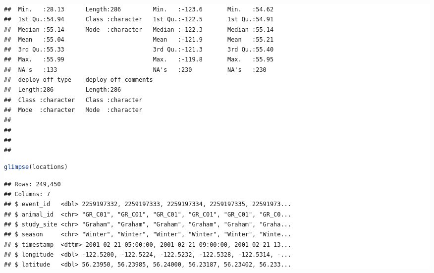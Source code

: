     ##  Min.   :28.13      Length:286         Min.   :-123.6       Min.   :54.62      
    ##  1st Qu.:54.94      Class :character   1st Qu.:-122.5       1st Qu.:54.91      
    ##  Median :55.14      Mode  :character   Median :-122.3       Median :55.14      
    ##  Mean   :55.04                         Mean   :-121.9       Mean   :55.21      
    ##  3rd Qu.:55.33                         3rd Qu.:-121.3       3rd Qu.:55.40      
    ##  Max.   :55.99                         Max.   :-119.8       Max.   :55.95      
    ##  NA's   :133                           NA's   :230          NA's   :230        
    ##  deploy_off_type    deploy_off_comments
    ##  Length:286         Length:286         
    ##  Class :character   Class :character   
    ##  Mode  :character   Mode  :character   
    ##                                        
    ##                                        
    ##                                        
    ## 

``` r
glimpse(locations)
```

    ## Rows: 249,450
    ## Columns: 7
    ## $ event_id   <dbl> 2259197332, 2259197333, 2259197334, 2259197335, 22591973...
    ## $ animal_id  <chr> "GR_C01", "GR_C01", "GR_C01", "GR_C01", "GR_C01", "GR_C0...
    ## $ study_site <chr> "Graham", "Graham", "Graham", "Graham", "Graham", "Graha...
    ## $ season     <chr> "Winter", "Winter", "Winter", "Winter", "Winter", "Winte...
    ## $ timestamp  <dttm> 2001-02-21 05:00:00, 2001-02-21 09:00:00, 2001-02-21 13...
    ## $ longitude  <dbl> -122.5200, -122.5224, -122.5232, -122.5328, -122.5314, -...
    ## $ latitude   <dbl> 56.23950, 56.23985, 56.24000, 56.23187, 56.23402, 56.233...